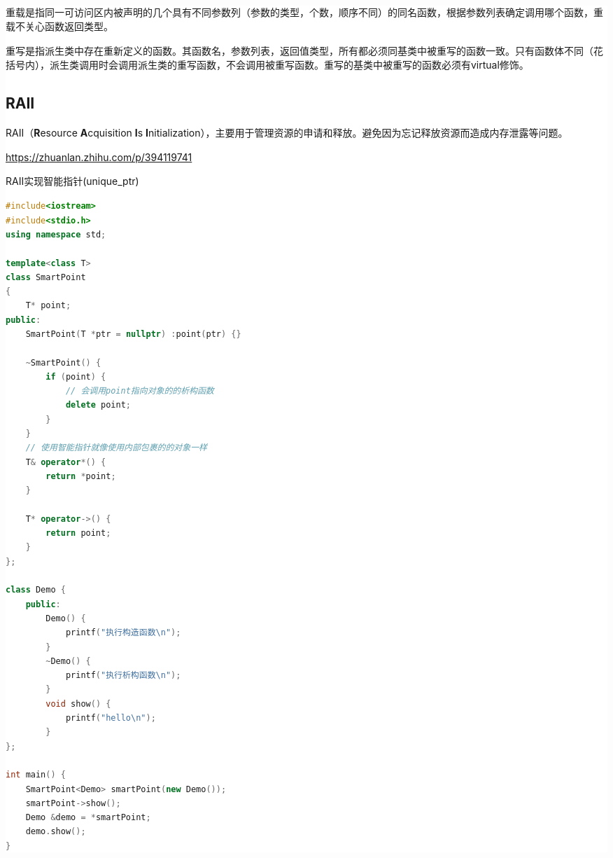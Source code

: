 重载是指同一可访问区内被声明的几个具有不同参数列（参数的类型，个数，顺序不同）的同名函数，根据参数列表确定调用哪个函数，重载不关心函数返回类型。

重写是指派生类中存在重新定义的函数。其函数名，参数列表，返回值类型，所有都必须同基类中被重写的函数一致。只有函数体不同（花括号内），派生类调用时会调用派生类的重写函数，不会调用被重写函数。重写的基类中被重写的函数必须有virtual修饰。

## RAII

RAII（**R**esource **A**cquisition **I**s **I**nitialization），主要用于管理资源的申请和释放。避免因为忘记释放资源而造成内存泄露等问题。

https://zhuanlan.zhihu.com/p/394119741

RAII实现智能指针(unique_ptr)

```cpp
#include<iostream>
#include<stdio.h>
using namespace std;

template<class T>
class SmartPoint
{
    T* point;
public:
    SmartPoint(T *ptr = nullptr) :point(ptr) {}

    ~SmartPoint() {
        if (point) {
            // 会调用point指向对象的的析构函数
            delete point;
        }
    }
    // 使用智能指针就像使用内部包裹的的对象一样
    T& operator*() { 
        return *point; 
    }

    T* operator->() { 
        return point; 
    }
};

class Demo {
    public:
        Demo() {
            printf("执行构造函数\n");
        }
        ~Demo() {
            printf("执行析构函数\n");
        }
        void show() {
            printf("hello\n");
        }
};

int main() {
    SmartPoint<Demo> smartPoint(new Demo());
    smartPoint->show();
    Demo &demo = *smartPoint;
    demo.show();
}
```
